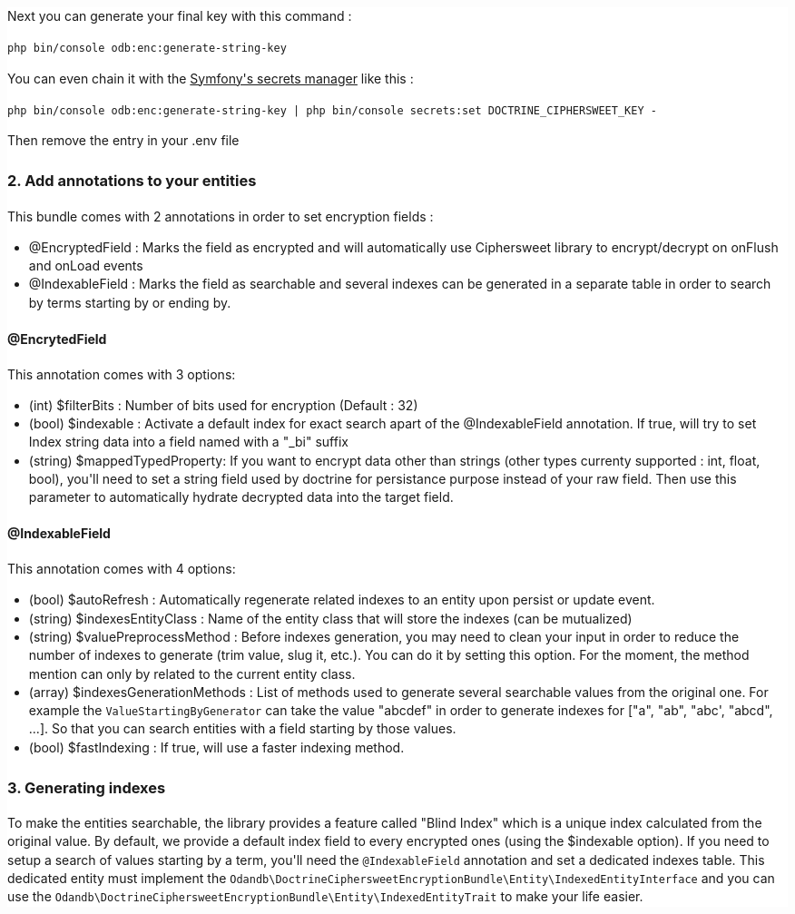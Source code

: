 Next you can generate your final key with this command : 
```console
php bin/console odb:enc:generate-string-key
```

You can even chain it with the [Symfony's secrets manager](https://symfony.com/doc/current/configuration/secrets.html) like this : 
```console
php bin/console odb:enc:generate-string-key | php bin/console secrets:set DOCTRINE_CIPHERSWEET_KEY -
```
Then remove the entry in your .env file

### 2. Add annotations to your entities
This bundle comes with 2 annotations in order to set encryption fields :

- @EncryptedField : Marks the field as encrypted and will automatically use Ciphersweet library to encrypt/decrypt on onFlush and onLoad events
- @IndexableField : Marks the field as searchable and several indexes can be generated in a separate table in order to search by terms starting by or ending by.

#### @EncrytedField
This annotation comes with 3 options:

- (int) $filterBits : Number of bits used for encryption (Default : 32)
- (bool) $indexable : Activate a default index for exact search apart of the @IndexableField annotation. If true, will try to set Index string data into a field named with a "_bi" suffix
- (string) $mappedTypedProperty: If you want to encrypt data other than strings (other types currenty supported : int, float, bool), you'll need to set a string field used by doctrine for persistance purpose instead of your raw field. Then use this parameter to automatically hydrate decrypted data into the target field. 

#### @IndexableField
This annotation comes with 4 options:

- (bool) $autoRefresh : Automatically regenerate related indexes to an entity upon persist or update event.
- (string) $indexesEntityClass : Name of the entity class that will store the indexes (can be mutualized)
- (string) $valuePreprocessMethod : Before indexes generation, you may need to clean your input in order to reduce the number of indexes to generate (trim value, slug it, etc.). You can do it by setting this option. For the moment, the method mention can only by related to the current entity class.
- (array) $indexesGenerationMethods : List of methods used to generate several searchable values from the original one. For example the `ValueStartingByGenerator` can take the value "abcdef" in order to generate indexes for ["a", "ab", "abc', "abcd", ...]. So that you can search entities with a field starting by those values.
- (bool) $fastIndexing : If true, will use a faster indexing method.

### 3. Generating indexes
To make the entities searchable, the library provides a feature called "Blind Index" which is a unique index calculated from the original value.
By default, we provide a default index field to every encrypted ones (using the $indexable option). If you need to setup a search of values starting by a term, you'll need the `@IndexableField` annotation and set a dedicated indexes table.
This dedicated entity must implement the `Odandb\DoctrineCiphersweetEncryptionBundle\Entity\IndexedEntityInterface` and you can use the `Odandb\DoctrineCiphersweetEncryptionBundle\Entity\IndexedEntityTrait` to make your life easier.
